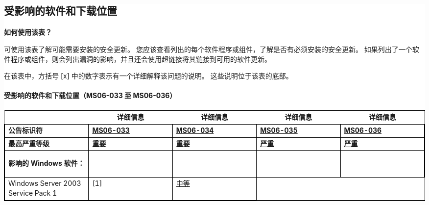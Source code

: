受影响的软件和下载位置
----------------------

**如何使用该表？**

可使用该表了解可能需要安装的安全更新。 您应该查看列出的每个软件程序或组件，了解是否有必须安装的安全更新。 如果列出了一个软件程序或组件，则会列出漏洞的影响，并且还会使用超链接将其链接到可用的软件更新。

在该表中，方括号 \[x\] 中的数字表示有一个详细解释该问题的说明。 这些说明位于该表的底部。

#### 受影响的软件和下载位置（MS06-033 至 MS06-036）

<p> </p>
<table style="border:1px solid black;">
<colgroup>
<col width="20%" />
<col width="20%" />
<col width="20%" />
<col width="20%" />
<col width="20%" />
</colgroup>
<thead>
<tr class="header">
<th></th>
<th>详细信息</th>
<th>详细信息</th>
<th>详细信息</th>
<th>详细信息</th>
</tr>
</thead>
<tbody>
<tr class="odd">
<td style="border:1px solid black;"><strong>公告标识符</strong></td>
<td style="border:1px solid black;"><a href="http://technet.microsoft.com/security/bulletin/ms06-033"><strong>MS06-033</strong></a></td>
<td style="border:1px solid black;"><a href="http://technet.microsoft.com/security/bulletin/ms06-034"><strong>MS06-034</strong></a></td>
<td style="border:1px solid black;"><a href="http://technet.microsoft.com/security/bulletin/ms06-035"><strong>MS06-035</strong></a></td>
<td style="border:1px solid black;"><a href="http://technet.microsoft.com/security/bulletin/ms06-036"><strong>MS06-036</strong></a></td>
</tr>  
<tr class="even">
<td style="border:1px solid black;"><strong>最高严重等级</strong></td>
<td style="border:1px solid black;"><a href="http://go.microsoft.com/fwlink/?linkid=21140"><strong>重要</strong></a></td>
<td style="border:1px solid black;"><a href="http://go.microsoft.com/fwlink/?linkid=21140"><strong>重要</strong></a></td>
<td style="border:1px solid black;"><a href="http://go.microsoft.com/fwlink/?linkid=21140"><strong>严重</strong></a></td>
<td style="border:1px solid black;"><a href="http://go.microsoft.com/fwlink/?linkid=21140"><strong>严重</strong></a></td>
</tr>  
<tr class="odd">
<td style="border:1px solid black;"><p><strong>影响的 Windows 软件：</strong></p></td>
<td style="border:1px solid black;"></td>
<td style="border:1px solid black;"></td>
<td style="border:1px solid black;"></td>
<td style="border:1px solid black;"></td>
</tr>  
<tr class="even">
<td style="border:1px solid black;">Windows Server 2003 Service Pack 1</td>
<td style="border:1px solid black;">[1]</td>
<td style="border:1px solid black;"><a href="http://www.microsoft.com/downloads/details.aspx?displaylang=zh-cn&amp;familyid=c5e274a8-f962-4944-8878-6b88b1592bbf">中等</a></td>